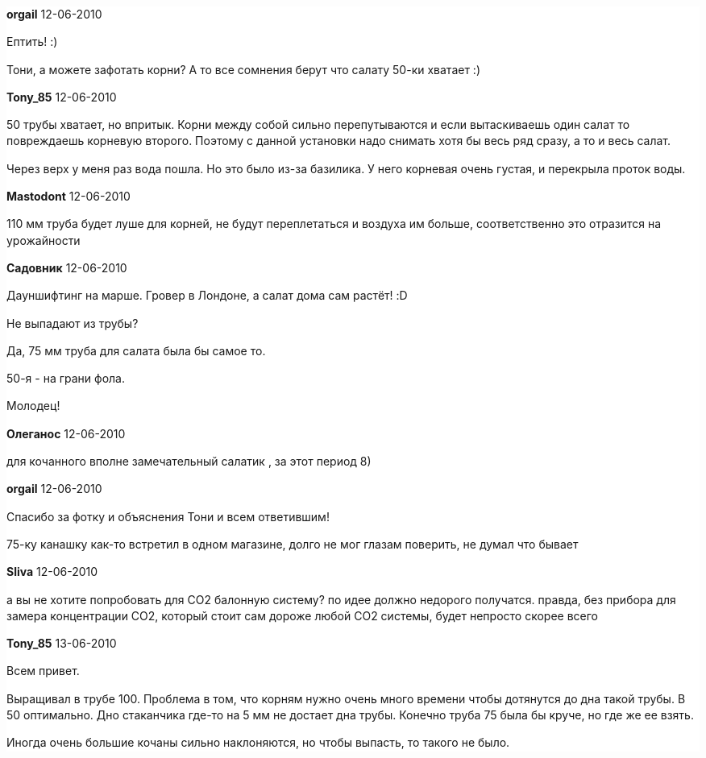 **orgail** 12-06-2010

Ептить! :)

Тони, а можете зафотать корни? А то все сомнения берут что салату 50-ки хватает :)


**Tony_85** 12-06-2010

50 трубы хватает, но впритык. Корни между собой сильно перепутываются и если вытаскиваешь один салат то повреждаешь корневую второго. Поэтому с данной установки надо снимать хотя бы весь ряд сразу, а то и весь салат.

Через верх у меня раз вода пошла. Но это было из-за базилика. У него корневая очень густая, и перекрыла проток воды.



**Mastodont** 12-06-2010

 110 мм труба будет луше для корней, не будут переплетаться и воздуха им больше, соответственно это отразится на урожайности


**Садовник** 12-06-2010

Дауншифтинг на марше. Гровер в Лондоне, а салат дома сам растёт! :D

Не выпадают из трубы?

Да, 75 мм труба для салата была бы самое то.

50-я - на грани фола. 

Молодец!


**Олеганос** 12-06-2010

для кочанного вполне замечательный салатик , за этот период 8)


**orgail** 12-06-2010

Спасибо за фотку и объяснения Тони и всем ответившим!

75-ку канашку как-то встретил в одном магазине, долго не мог глазам поверить, не думал что бывает


**Sliva** 12-06-2010

а вы не хотите попробовать для СО2 балонную систему? по идее должно недорого получатся. правда, без прибора для замера концентрации СО2, который стоит сам дороже любой СО2 системы, будет непросто скорее всего


**Tony_85** 13-06-2010

Всем привет.

Выращивал в трубе 100. Проблема в том, что корням нужно очень много времени чтобы дотянутся до дна такой трубы. В 50 оптимально. Дно стаканчика где-то на 5 мм не достает дна трубы. Конечно труба 75 была бы круче, но где же ее взять.

Иногда очень большие кочаны сильно наклоняются, но чтобы выпасть, то такого не было. 
